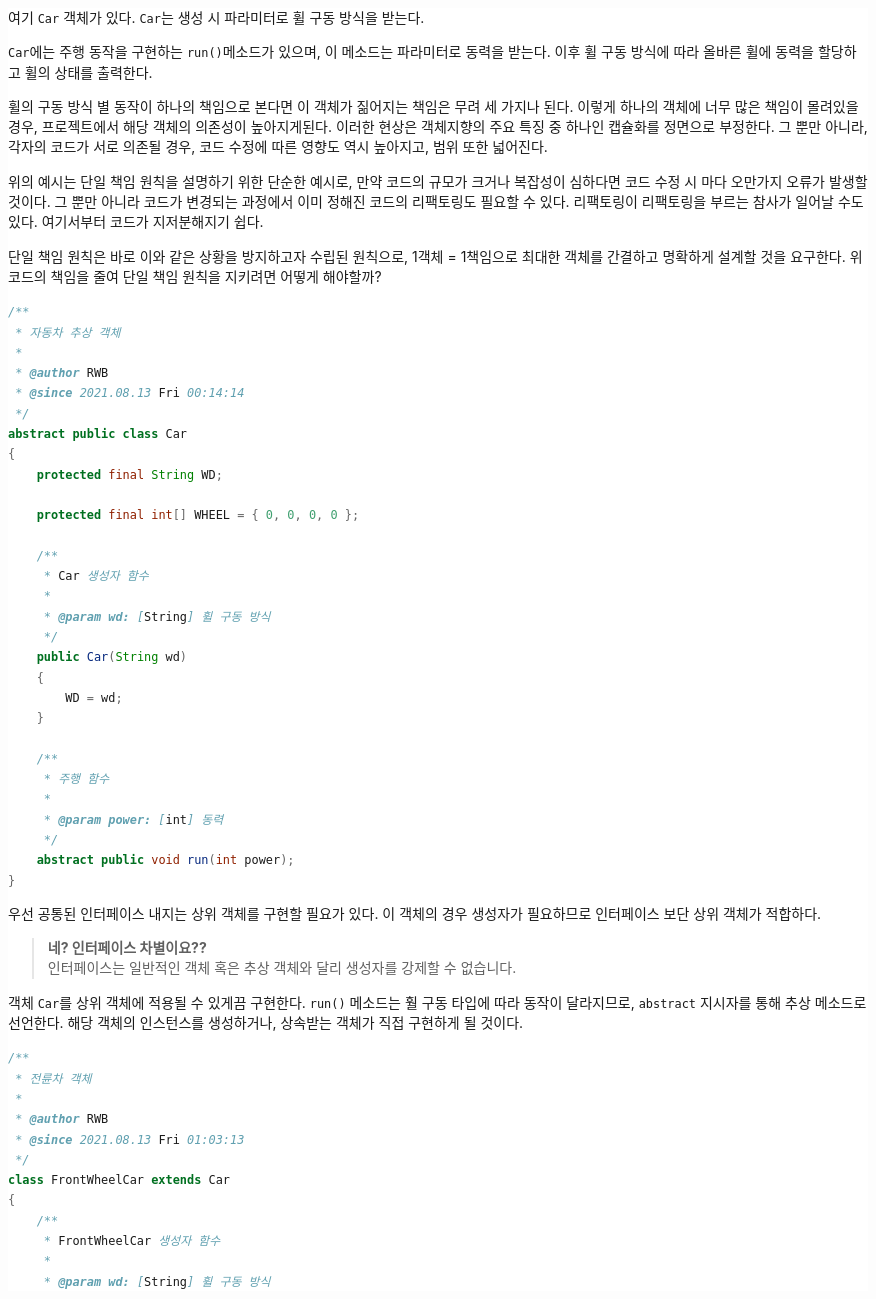 여기 `Car` 객체가 있다. `Car`는 생성 시 파라미터로 <span class="orange-400">휠 구동 방식</span>을 받는다.

`Car`에는 주행 동작을 구현하는 `run()`메소드가 있으며, 이 메소드는 파라미터로 <span class="orange-400">동력</span>을 받는다. 이후 휠 구동 방식에 따라 올바른 휠에 동력을 할당하고 휠의 상태를 출력한다.

휠의 구동 방식 별 동작이 하나의 책임으로 본다면 이 객체가 짊어지는 책임은 무려 세 가지나 된다. 이렇게 하나의 객체에 너무 많은 책임이 몰려있을 경우, 프로젝트에서 해당 객체의 의존성이 높아지게된다. 이러한 현상은 객체지향의 주요 특징 중 하나인 캡슐화를 정면으로 부정한다. 그 뿐만 아니라, 각자의 코드가 서로 의존될 경우, 코드 수정에 따른 영향도 역시 높아지고, 범위 또한 넓어진다.

위의 예시는 단일 책임 원칙을 설명하기 위한 단순한 예시로, 만약 코드의 규모가 크거나 복잡성이 심하다면 코드 수정 시 마다 오만가지 오류가 발생할 것이다. 그 뿐만 아니라 코드가 변경되는 과정에서 이미 정해진 코드의 리팩토링도 필요할 수 있다. 리팩토링이 리팩토링을 부르는 참사가 일어날 수도 있다. 여기서부터 코드가 지저분해지기 쉽다.

단일 책임 원칙은 바로 이와 같은 상황을 방지하고자 수립된 원칙으로, <span class="red-400">1객체 = 1책임</span>으로 최대한 객체를 간결하고 명확하게 설계할 것을 요구한다. 위 코드의 책임을 줄여 단일 책임 원칙을 지키려면 어떻게 해야할까?

``` java
/**
 * 자동차 추상 객체
 *
 * @author RWB
 * @since 2021.08.13 Fri 00:14:14
 */
abstract public class Car
{
	protected final String WD;
	
	protected final int[] WHEEL = { 0, 0, 0, 0 };
	
	/**
	 * Car 생성자 함수
	 *
	 * @param wd: [String] 휠 구동 방식
	 */
	public Car(String wd)
	{
		WD = wd;
	}
	
	/**
	 * 주행 함수
	 *
	 * @param power: [int] 동력
	 */
	abstract public void run(int power);
}
```

우선 공통된 인터페이스 내지는 상위 객체를 구현할 필요가 있다. 이 객체의 경우 생성자가 필요하므로 인터페이스 보단 상위 객체가 적합하다.

> **네? 인터페이스 차별이요??**  
> 인터페이스는 일반적인 객체 혹은 추상 객체와 달리 생성자를 강제할 수 없습니다.

객체 `Car`를 상위 객체에 적용될 수 있게끔 구현한다. `run()` 메소드는 훨 구동 타입에 따라 동작이 달라지므로, `abstract` 지시자를 통해 추상 메소드로 선언한다. 해당 객체의 인스턴스를 생성하거나, 상속받는 객체가 직접 구현하게 될 것이다.

``` java
/**
 * 전륜차 객체
 *
 * @author RWB
 * @since 2021.08.13 Fri 01:03:13
 */
class FrontWheelCar extends Car
{
	/**
	 * FrontWheelCar 생성자 함수
	 *
	 * @param wd: [String] 휠 구동 방식
```